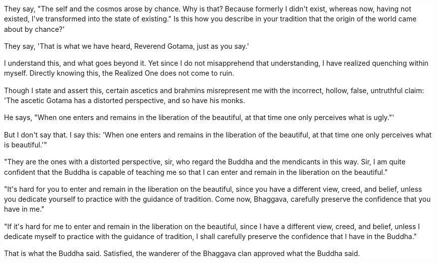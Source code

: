 They say, "The self and the cosmos arose by chance. Why is that? Because
formerly I didn't exist, whereas now, having not existed, I've
transformed into the state of existing." Is this how you describe in
your tradition that the origin of the world came about by chance?'

They say, 'That is what we have heard, Reverend Gotama, just as you
say.'

I understand this, and what goes beyond it. Yet since I do not
misapprehend that understanding, I have realized quenching within
myself. Directly knowing this, the Realized One does not come to ruin.

Though I state and assert this, certain ascetics and brahmins
misrepresent me with the incorrect, hollow, false, untruthful claim:
'The ascetic Gotama has a distorted perspective, and so have his monks.

He says, "When one enters and remains in the liberation of the
beautiful, at that time one only perceives what is ugly."'

But I don't say that. I say this: 'When one enters and remains in the
liberation of the beautiful, at that time one only perceives what is
beautiful.'"

"They are the ones with a distorted perspective, sir, who regard the
Buddha and the mendicants in this way. Sir, I am quite confident that
the Buddha is capable of teaching me so that I can enter and remain in
the liberation on the beautiful."

"It's hard for you to enter and remain in the liberation on the
beautiful, since you have a different view, creed, and belief, unless
you dedicate yourself to practice with the guidance of tradition. Come
now, Bhaggava, carefully preserve the confidence that you have in me."

"If it's hard for me to enter and remain in the liberation on the
beautiful, since I have a different view, creed, and belief, unless I
dedicate myself to practice with the guidance of tradition, I shall
carefully preserve the confidence that I have in the Buddha."

That is what the Buddha said. Satisfied, the wanderer of the Bhaggava
clan approved what the Buddha said.

